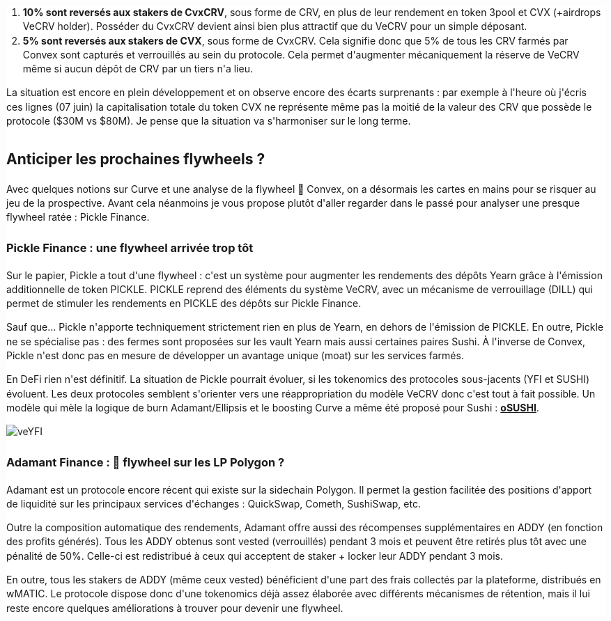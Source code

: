 1. **10% sont reversés aux stakers de CvxCRV**, sous forme de CRV, en plus de leur rendement en token 3pool et CVX (+airdrops VeCRV holder). Posséder du CvxCRV devient ainsi bien plus attractif que du VeCRV pour un simple déposant.
2. **5% sont reversés aux stakers de CVX**, sous forme de CvxCRV. Cela signifie donc que 5% de tous les CRV farmés par Convex sont capturés et verrouillés au sein du protocole. Cela permet d'augmenter mécaniquement la réserve de VeCRV même si aucun dépôt de CRV par un tiers n'a lieu.

La situation est encore en plein développement et on observe encore des écarts surprenants : par exemple à l'heure où j'écris ces lignes (07 juin) la capitalisation totale du token CVX ne représente même pas la moitié de la valeur des CRV que possède le protocole ($30M vs $80M). Je pense que la situation va s'harmoniser sur le long terme.


## Anticiper les prochaines flywheels ?

Avec quelques notions sur Curve et une analyse de la flywheel 🎡 Convex, on a désormais les cartes en mains pour se risquer au jeu de la prospective. Avant cela néanmoins je vous propose plutôt d'aller regarder dans le passé pour analyser une presque flywheel ratée : Pickle Finance.


### Pickle Finance : une flywheel arrivée trop tôt

Sur le papier, Pickle a tout d'une flywheel : c'est un système pour augmenter les rendements des dépôts Yearn grâce à l'émission additionnelle de token PICKLE. PICKLE reprend des éléments du système VeCRV, avec un mécanisme de verrouillage (DILL) qui permet de stimuler les rendements en PICKLE des dépôts sur Pickle Finance.

Sauf que… Pickle n'apporte techniquement strictement rien en plus de Yearn, en dehors de l'émission de PICKLE. En outre, Pickle ne se spécialise pas : des fermes sont proposées sur les vault Yearn mais aussi certaines paires Sushi. À l'inverse de Convex, Pickle n'est donc pas en mesure de développer un avantage unique (moat) sur les services farmés.

En DeFi rien n'est définitif. La situation de Pickle pourrait évoluer, si les tokenomics des protocoles sous-jacents (YFI et SUSHI) évoluent. Les deux protocoles semblent s'orienter vers une réappropriation du modèle VeCRV donc c'est tout à fait possible. Un modèle qui mèle la logique de burn Adamant/Ellipsis et le boosting Curve a même été proposé pour Sushi : **[oSUSHI](https://forum.sushi.com/t/sushinomics-introducing-osushi/4055)**.

![veYFI](/img/2021/defi-flywheel/veYFI.png "Exemple d'interface pour le mécanisme de verrouillage/boost YFI (veYFI)")


### Adamant Finance : 🎡 flywheel sur les LP Polygon ?

Adamant est un protocole encore récent qui existe sur la sidechain Polygon. Il permet la gestion facilitée des positions d'apport de liquidité sur les principaux services d'échanges : QuickSwap, Cometh, SushiSwap, etc.

Outre la composition automatique des rendements, Adamant offre aussi des récompenses supplémentaires en ADDY (en fonction des profits générés). Tous les ADDY obtenus sont vested (verrouillés) pendant 3 mois et peuvent être retirés plus tôt avec une pénalité de 50%. Celle-ci est redistribué à ceux qui acceptent de staker + locker leur ADDY pendant 3 mois.

En outre, tous les stakers de ADDY (même ceux vested) bénéficient d'une part des frais collectés par la plateforme, distribués en wMATIC. Le protocole dispose donc d'une tokenomics déjà assez élaborée avec différents mécanismes de rétention, mais il lui reste encore quelques améliorations à trouver pour devenir une flywheel.
